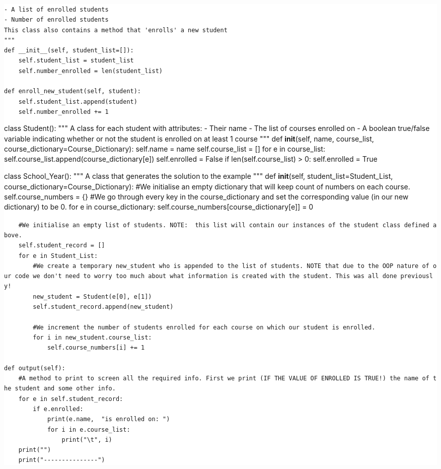     - A list of enrolled students
    - Number of enrolled students
    This class also contains a method that 'enrolls' a new student
    """
    def __init__(self, student_list=[]):
        self.student_list = student_list
        self.number_enrolled = len(student_list)

    def enroll_new_student(self, student):
        self.student_list.append(student)
        self.number_enrolled += 1


class Student():
    """
    A class for each student with attributes:
    - Their name
    - The list of courses enrolled on
    - A boolean true/false variable indicating whether or not the student is enrolled on at least 1 course
    """
    def __init__(self, name, course_list, course_dictionary=Course_Dictionary):
        self.name = name
        self.course_list = []
        for e in course_list:
            self.course_list.append(course_dictionary[e])
        self.enrolled = False
        if len(self.course_list) > 0:
            self.enrolled = True


class School_Year():
    """
    A class that generates the solution to the example
    """
    def __init__(self, student_list=Student_List, course_dictionary=Course_Dictionary):
        #We initialise an empty dictionary that will keep count of numbers on each course.
        self.course_numbers = {}
        #We go through every key in the course_dictionary and set the corresponding value (in our new dictionary) to be 0.
        for e in course_dictionary:
            self.course_numbers[course_dictionary[e]] = 0

        #We initialise an empty list of students. NOTE:  this list will contain our instances of the student class defined above.
        self.student_record = []
        for e in Student_List:
            #We create a temporary new_student who is appended to the list of students. NOTE that due to the OOP nature of our code we don't need to worry too much about what information is created with the student. This was all done previously!
            new_student = Student(e[0], e[1])
            self.student_record.append(new_student)

            #We increment the number of students enrolled for each course on which our student is enrolled.
            for i in new_student.course_list:
                self.course_numbers[i] += 1

    def output(self):
        #A method to print to screen all the required info. First we print (IF THE VALUE OF ENROLLED IS TRUE!) the name of the student and some other info.
        for e in self.student_record:
            if e.enrolled:
                print(e.name,  "is enrolled on: ")
                for i in e.course_list:
                    print("\t", i)
        print("")
        print("---------------")